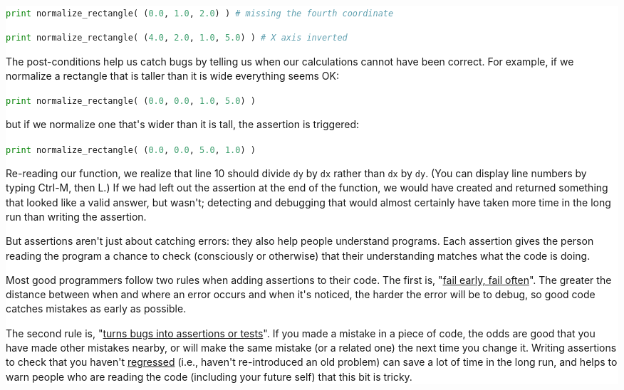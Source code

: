 ```python
print normalize_rectangle( (0.0, 1.0, 2.0) ) # missing the fourth coordinate
```

```python
print normalize_rectangle( (4.0, 2.0, 1.0, 5.0) ) # X axis inverted
```

The post-conditions help us catch bugs by telling us when our calculations cannot have been correct.
For example,
if we normalize a rectangle that is taller than it is wide everything seems OK:

```python
print normalize_rectangle( (0.0, 0.0, 1.0, 5.0) )
```

but if we normalize one that's wider than it is tall,
the assertion is triggered:

```python
print normalize_rectangle( (0.0, 0.0, 5.0, 1.0) )
```

Re-reading our function,
we realize that line 10 should divide `dy` by `dx` rather than `dx` by `dy`.
(You can display line numbers by typing Ctrl-M, then L.)
If we had left out the assertion at the end of the function,
we would have created and returned something that looked like a valid answer,
but wasn't;
detecting and debugging that would almost certainly have taken more time in the long run
than writing the assertion.

But assertions aren't just about catching errors:
they also help people understand programs.
Each assertion gives the person reading the program
a chance to check (consciously or otherwise)
that their understanding matches what the code is doing.

Most good programmers follow two rules when adding assertions to their code.
The first is, "[fail early, fail often](../../rules.html#fail-early-fail-often)".
The greater the distance between when and where an error occurs and when it's noticed,
the harder the error will be to debug,
so good code catches mistakes as early as possible.

The second rule is, "[turns bugs into assertions or tests](../../rules.html#turn-bugs-into-assertions-or-tests)".
If you made a mistake in a piece of code,
the odds are good that you have made other mistakes nearby,
or will make the same mistake (or a related one)
the next time you change it.
Writing assertions to check that you haven't [regressed](../../gloss.html#regression)
(i.e., haven't re-introduced an old problem)
can save a lot of time in the long run,
and helps to warn people who are reading the code
(including your future self)
that this bit is tricky.
